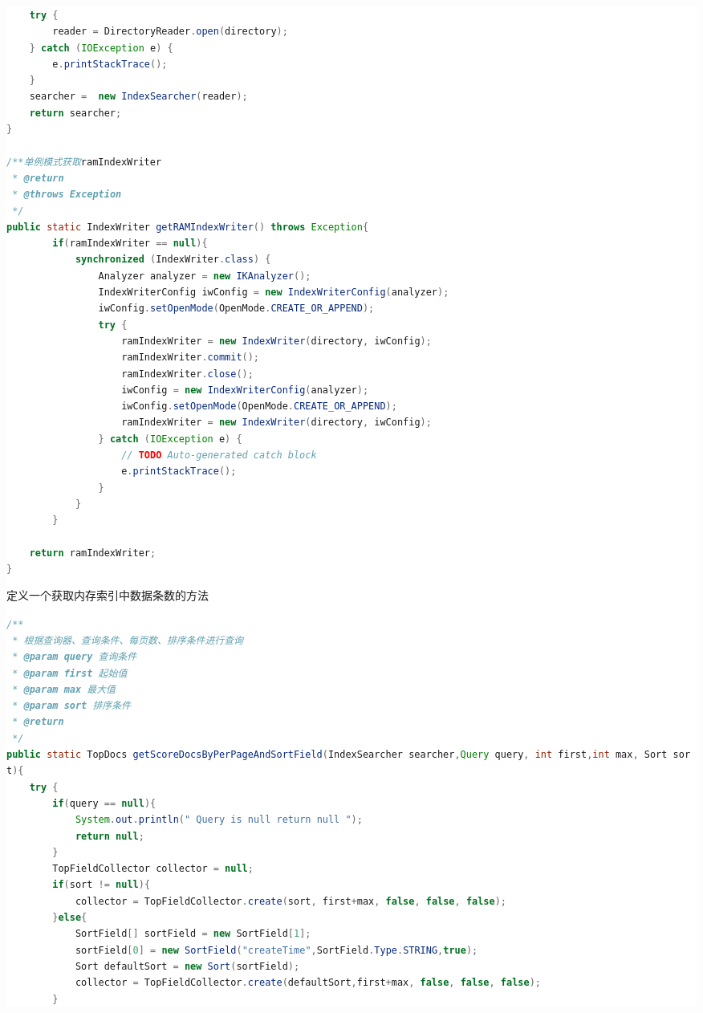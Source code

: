 ```java
	try {
		reader = DirectoryReader.open(directory);
	} catch (IOException e) {
		e.printStackTrace();
	}
	searcher =  new IndexSearcher(reader);
	return searcher;
}

/**单例模式获取ramIndexWriter
 * @return
 * @throws Exception 
 */
public static IndexWriter getRAMIndexWriter() throws Exception{
		if(ramIndexWriter == null){
			synchronized (IndexWriter.class) {
				Analyzer analyzer = new IKAnalyzer();
				IndexWriterConfig iwConfig = new IndexWriterConfig(analyzer);   
			    iwConfig.setOpenMode(OpenMode.CREATE_OR_APPEND);  
				try {
					ramIndexWriter = new IndexWriter(directory, iwConfig);
					ramIndexWriter.commit();
					ramIndexWriter.close();
					iwConfig = new IndexWriterConfig(analyzer);   
				    iwConfig.setOpenMode(OpenMode.CREATE_OR_APPEND);  
					ramIndexWriter = new IndexWriter(directory, iwConfig);
				} catch (IOException e) {
					// TODO Auto-generated catch block
					e.printStackTrace();
				}
			}
		}
	
	return ramIndexWriter;
}
```

定义一个获取内存索引中数据条数的方法

```java
/**
 * 根据查询器、查询条件、每页数、排序条件进行查询
 * @param query 查询条件
 * @param first 起始值
 * @param max 最大值
 * @param sort 排序条件
 * @return
 */
public static TopDocs getScoreDocsByPerPageAndSortField(IndexSearcher searcher,Query query, int first,int max, Sort sort){
	try {
		if(query == null){
			System.out.println(" Query is null return null ");
			return null;
		}
		TopFieldCollector collector = null;
		if(sort != null){
			collector = TopFieldCollector.create(sort, first+max, false, false, false);
		}else{
			SortField[] sortField = new SortField[1];
			sortField[0] = new SortField("createTime",SortField.Type.STRING,true);
			Sort defaultSort = new Sort(sortField);
			collector = TopFieldCollector.create(defaultSort,first+max, false, false, false);
		}
```
